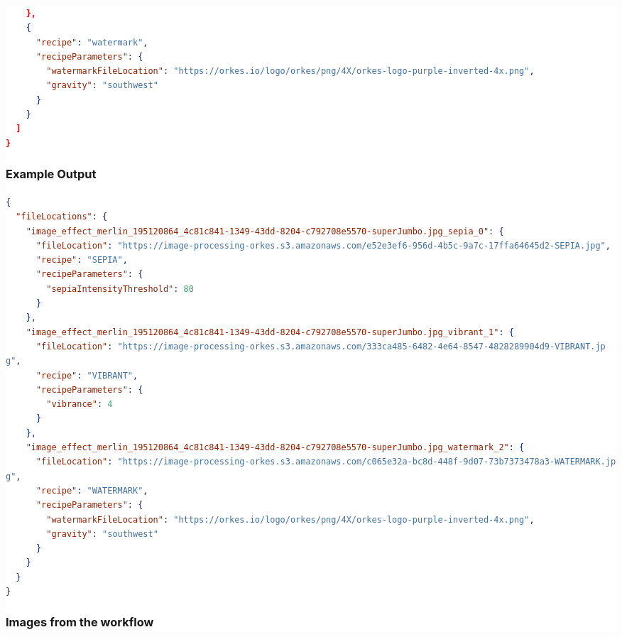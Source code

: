 ```json
    },
    {
      "recipe": "watermark",
      "recipeParameters": {
        "watermarkFileLocation": "https://orkes.io/logo/orkes/png/4X/orkes-logo-purple-inverted-4x.png",
        "gravity": "southwest"
      }
    }
  ]
}
```

### Example Output

```json
{
  "fileLocations": {
    "image_effect_merlin_195120864_4c81c841-1349-43dd-8204-c792708e5570-superJumbo.jpg_sepia_0": {
      "fileLocation": "https://image-processing-orkes.s3.amazonaws.com/e52e3ef6-956d-4b5c-9a7c-17ffa64645d2-SEPIA.jpg",
      "recipe": "SEPIA",
      "recipeParameters": {
        "sepiaIntensityThreshold": 80
      }
    },
    "image_effect_merlin_195120864_4c81c841-1349-43dd-8204-c792708e5570-superJumbo.jpg_vibrant_1": {
      "fileLocation": "https://image-processing-orkes.s3.amazonaws.com/333ca485-6482-4e64-8547-4828289904d9-VIBRANT.jpg",
      "recipe": "VIBRANT",
      "recipeParameters": {
        "vibrance": 4
      }
    },
    "image_effect_merlin_195120864_4c81c841-1349-43dd-8204-c792708e5570-superJumbo.jpg_watermark_2": {
      "fileLocation": "https://image-processing-orkes.s3.amazonaws.com/c065e32a-bc8d-448f-9d07-73b7373478a3-WATERMARK.jpg",
      "recipe": "WATERMARK",
      "recipeParameters": {
        "watermarkFileLocation": "https://orkes.io/logo/orkes/png/4X/orkes-logo-purple-inverted-4x.png",
        "gravity": "southwest"
      }
    }
  }
}
```

### Images from the workflow
